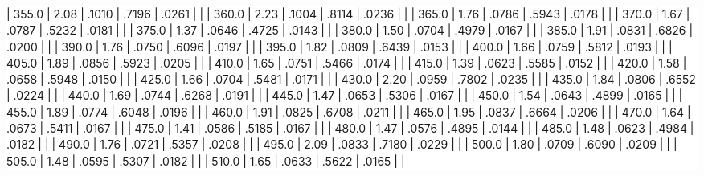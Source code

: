| 355.0  | 2.08      | .1010    | .7196      | .0261          |            |
| 360.0  | 2.23      | .1004    | .8114      | .0236          |            |
| 365.0  | 1.76      | .0786    | .5943      | .0178          |            |
| 370.0  | 1.67      | .0787    | .5232      | .0181          |            |
| 375.0  | 1.37      | .0646    | .4725      | .0143          |            |
| 380.0  | 1.50      | .0704    | .4979      | .0167          |            |
| 385.0  | 1.91      | .0831    | .6826      | .0200          |            |
| 390.0  | 1.76      | .0750    | .6096      | .0197          |            |
| 395.0  | 1.82      | .0809    | .6439      | .0153          |            |
| 400.0  | 1.66      | .0759    | .5812      | .0193          |            |
| 405.0  | 1.89      | .0856    | .5923      | .0205          |            |
| 410.0  | 1.65      | .0751    | .5466      | .0174          |            |
| 415.0  | 1.39      | .0623    | .5585      | .0152          |            |
| 420.0  | 1.58      | .0658    | .5948      | .0150          |            |
| 425.0  | 1.66      | .0704    | .5481      | .0171          |            |
| 430.0  | 2.20      | .0959    | .7802      | .0235          |            |
| 435.0  | 1.84      | .0806    | .6552      | .0224          |            |
| 440.0  | 1.69      | .0744    | .6268      | .0191          |            |
| 445.0  | 1.47      | .0653    | .5306      | .0167          |            |
| 450.0  | 1.54      | .0643    | .4899      | .0165          |            |
| 455.0  | 1.89      | .0774    | .6048      | .0196          |            |
| 460.0  | 1.91      | .0825    | .6708      | .0211          |            |
| 465.0  | 1.95      | .0837    | .6664      | .0206          |            |
| 470.0  | 1.64      | .0673    | .5411      | .0167          |            |
| 475.0  | 1.41      | .0586    | .5185      | .0167          |            |
| 480.0  | 1.47      | .0576    | .4895      | .0144          |            |
| 485.0  | 1.48      | .0623    | .4984      | .0182          |            |
| 490.0  | 1.76      | .0721    | .5357      | .0208          |            |
| 495.0  | 2.09      | .0833    | .7180      | .0229          |            |
| 500.0  | 1.80      | .0709    | .6090      | .0209          |            |
| 505.0  | 1.48      | .0595    | .5307      | .0182          |            |
| 510.0  | 1.65      | .0633    | .5622      | .0165          |            |
